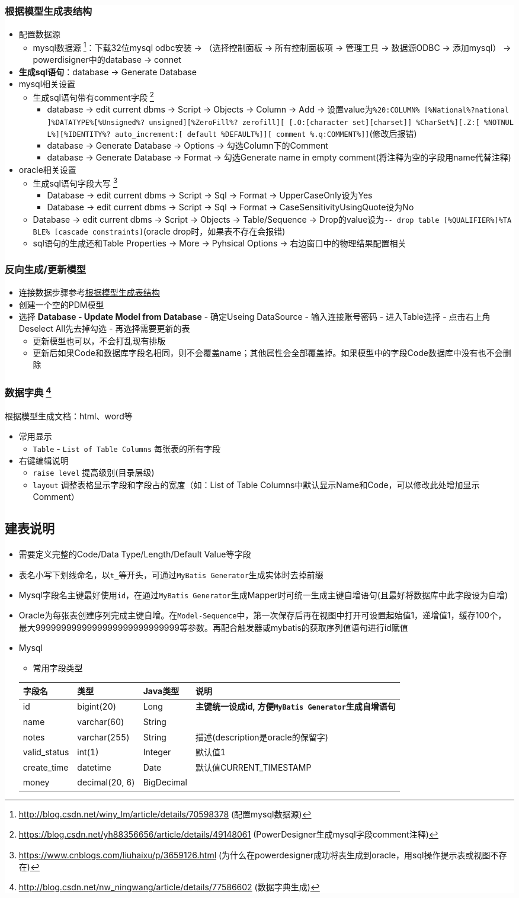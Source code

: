 ### 根据模型生成表结构

- 配置数据源
    - mysql数据源 [^2]：下载32位mysql odbc安装 -> （选择控制面板 -> 所有控制面板项 -> 管理工具 -> 数据源ODBC -> 添加mysql） -> powerdisigner中的database -> connet
- **生成sql语句**：database -> Generate Database
- mysql相关设置
    - 生成sql语句带有comment字段 [^5]
        - database -> edit current dbms -> Script -> Objects -> Column -> Add -> 设置value为`%20:COLUMN% [%National%?national ]%DATATYPE%[%Unsigned%? unsigned][%ZeroFill%? zerofill][ [.O:[character set][charset]] %CharSet%][.Z:[ %NOTNULL%][%IDENTITY%? auto_increment:[ default %DEFAULT%]][ comment %.q:COMMENT%]]`(修改后报错)
        - database -> Generate Database -> Options -> 勾选Column下的Comment
        - database -> Generate Database -> Format -> 勾选Generate name in empty comment(将注释为空的字段用name代替注释)
- oracle相关设置
    - 生成sql语句字段大写 [^6]
        - Database -> edit current dbms -> Script -> Sql -> Format -> UpperCaseOnly设为Yes
        - Database -> edit current dbms -> Script -> Sql -> Format -> CaseSensitivityUsingQuote设为No
    - Database -> edit current dbms -> Script -> Objects -> Table/Sequence -> Drop的value设为`-- drop table [%QUALIFIER%]%TABLE% [cascade constraints]`(oracle drop时，如果表不存在会报错)
    - sql语句的生成还和Table Properties -> More -> Pyhsical Options -> 右边窗口中的物理结果配置相关

### 反向生成/更新模型

- 连接数据步骤参考[根据模型生成表结构](#根据模型生成表结构)
- 创建一个空的PDM模型
- 选择 **Database - Update Model from Database** - 确定Useing DataSource - 输入连接账号密码 - 进入Table选择 - 点击右上角Deselect All先去掉勾选 - 再选择需要更新的表
    - 更新模型也可以，不会打乱现有排版
    - 更新后如果Code和数据库字段名相同，则不会覆盖name；其他属性会全部覆盖掉。如果模型中的字段Code数据库中没有也不会删除

### 数据字典 [^1]

根据模型生成文档：html、word等

- 常用显示
    - `Table` - `List of Table Columns` 每张表的所有字段
- 右键编辑说明
    - `raise level` 提高级别(目录层级)
    - `layout` 调整表格显示字段和字段占的宽度（如：List of Table Columns中默认显示Name和Code，可以修改此处增加显示Comment）

## 建表说明

- 需要定义完整的Code/Data Type/Length/Default Value等字段
- 表名小写下划线命名，以`t_`等开头，可通过`MyBatis Generator`生成实体时去掉前缀
- Mysql字段名主键最好使用`id`，在通过`MyBatis Generator`生成Mapper时可统一生成主键自增语句(且最好将数据库中此字段设为自增)
- Oracle为每张表创建序列完成主键自增。在`Model-Sequence`中，第一次保存后再在视图中打开可设置起始值1，递增值1，缓存100个，最大9999999999999999999999999999等参数。再配合触发器或mybatis的获取序列值语句进行id赋值
- Mysql
    - 常用字段类型

    字段名 | 类型 | Java类型 | 说明
    ---------|----------|----------|---------
    id | bigint(20) | Long | **主键统一设成id, 方便`MyBatis Generator`生成自增语句**
    name| varchar(60) | String | 
    notes | varchar(255) | String | 描述(description是oracle的保留字)
    valid_status | int(1) | Integer | 默认值1
    create_time | datetime | Date | 默认值CURRENT_TIMESTAMP
    money | decimal(20, 6) | BigDecimal | 


[^1]: http://blog.csdn.net/nw_ningwang/article/details/77586602 (数据字典生成)
[^2]: http://blog.csdn.net/winy_lm/article/details/70598378 (配置mysql数据源)
[^3]: http://www.cnblogs.com/huangcong/archive/2010/06/14/1757957.html (PowerDesigner的使用安装和数据库创建)
[^4]: https://www.cnblogs.com/ShaYeBlog/p/4067884.html (PowerDesigner中如何生成主键和自增列)
[^5]: https://blog.csdn.net/yh88356656/article/details/49148061 (PowerDesigner生成mysql字段comment注释)
[^6]: https://www.cnblogs.com/liuhaixu/p/3659126.html (为什么在powerdesigner成功将表生成到oracle，用sql操作提示表或视图不存在)
